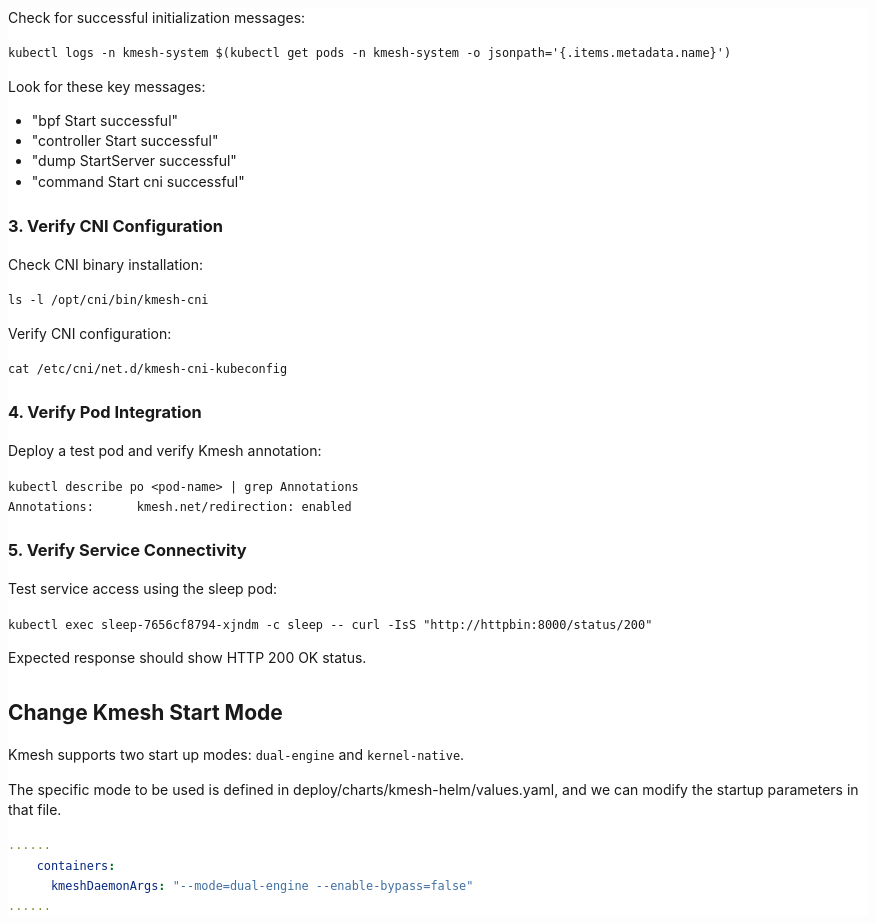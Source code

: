 Check for successful initialization messages:

```shell
kubectl logs -n kmesh-system $(kubectl get pods -n kmesh-system -o jsonpath='{.items.metadata.name}')
```

Look for these key messages:

- "bpf Start successful"
- "controller Start successful"
- "dump StartServer successful"
- "command Start cni successful"

### 3. Verify CNI Configuration

Check CNI binary installation:

```shell
ls -l /opt/cni/bin/kmesh-cni
```

Verify CNI configuration:

```shell
cat /etc/cni/net.d/kmesh-cni-kubeconfig
```

### 4. Verify Pod Integration

Deploy a test pod and verify Kmesh annotation:

```shell
kubectl describe po <pod-name> | grep Annotations
Annotations:      kmesh.net/redirection: enabled
```

### 5. Verify Service Connectivity

Test service access using the sleep pod:

```shell
kubectl exec sleep-7656cf8794-xjndm -c sleep -- curl -IsS "http://httpbin:8000/status/200"
```

Expected response should show HTTP 200 OK status.

## Change Kmesh Start Mode

Kmesh supports two start up modes: `dual-engine` and `kernel-native`.

The specific mode to be used is defined in deploy/charts/kmesh-helm/values.yaml, and we can modify the startup parameters in that file.

```yaml
......
    containers:
      kmeshDaemonArgs: "--mode=dual-engine --enable-bypass=false"
......
```
